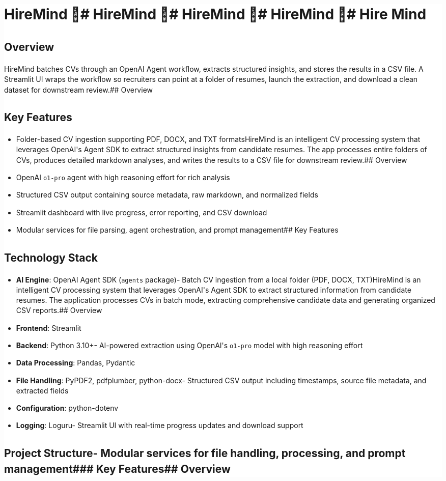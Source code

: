 # HireMind 🧠# HireMind 🧠# HireMind 🧠# HireMind 🧠# Hire Mind



## Overview



HireMind batches CVs through an OpenAI Agent workflow, extracts structured insights, and stores the results in a CSV file. A Streamlit UI wraps the workflow so recruiters can point at a folder of resumes, launch the extraction, and download a clean dataset for downstream review.## Overview



## Key Features



- Folder-based CV ingestion supporting PDF, DOCX, and TXT formatsHireMind is an intelligent CV processing system that leverages OpenAI's Agent SDK to extract structured insights from candidate resumes. The app processes entire folders of CVs, produces detailed markdown analyses, and writes the results to a CSV file for downstream review.## Overview

- OpenAI `o1-pro` agent with high reasoning effort for rich analysis

- Structured CSV output containing source metadata, raw markdown, and normalized fields

- Streamlit dashboard with live progress, error reporting, and CSV download

- Modular services for file parsing, agent orchestration, and prompt management## Key Features



## Technology Stack



- **AI Engine**: OpenAI Agent SDK (`agents` package)- Batch CV ingestion from a local folder (PDF, DOCX, TXT)HireMind is an intelligent CV processing system that leverages OpenAI's Agent SDK to extract structured information from candidate resumes. The application processes CVs in batch mode, extracting comprehensive candidate data and generating organized CSV reports.## Overview

- **Frontend**: Streamlit

- **Backend**: Python 3.10+- AI-powered extraction using OpenAI's `o1-pro` model with high reasoning effort

- **Data Processing**: Pandas, Pydantic

- **File Handling**: PyPDF2, pdfplumber, python-docx- Structured CSV output including timestamps, source file metadata, and extracted fields

- **Configuration**: python-dotenv

- **Logging**: Loguru- Streamlit UI with real-time progress updates and download support



## Project Structure- Modular services for file handling, processing, and prompt management### Key Features## Overview
